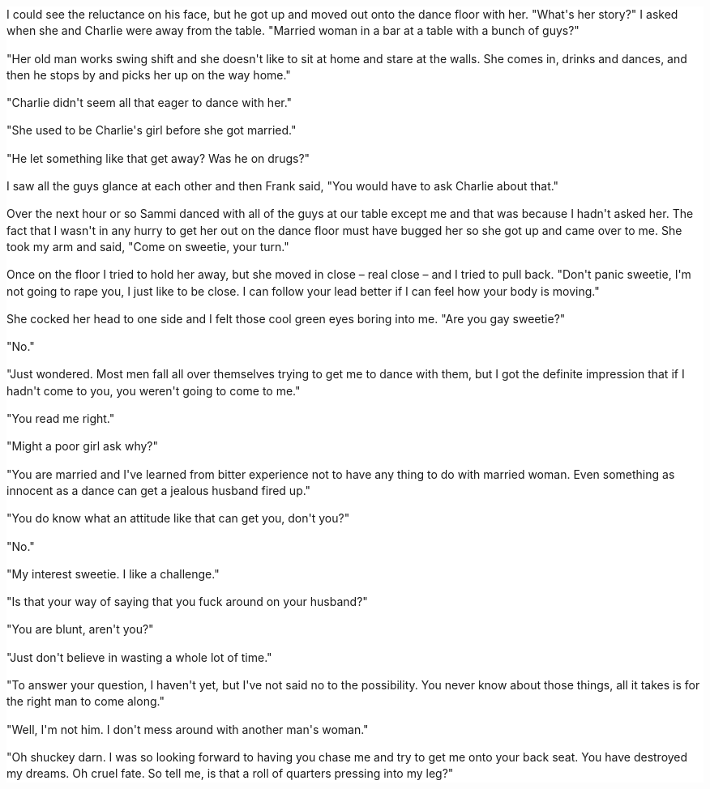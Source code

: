 I could see the reluctance on his face, but he got up and moved out onto the dance floor with her. "What's her story?" I asked when she and Charlie were away from the table. "Married woman in a bar at a table with a bunch of guys?" 

"Her old man works swing shift and she doesn't like to sit at home and stare at the walls. She comes in, drinks and dances, and then he stops by and picks her up on the way home." 

"Charlie didn't seem all that eager to dance with her." 

"She used to be Charlie's girl before she got married." 

"He let something like that get away? Was he on drugs?" 

I saw all the guys glance at each other and then Frank said, "You would have to ask Charlie about that." 

Over the next hour or so Sammi danced with all of the guys at our table except me and that was because I hadn't asked her. The fact that I wasn't in any hurry to get her out on the dance floor must have bugged her so she got up and came over to me. She took my arm and said, "Come on sweetie, your turn." 

Once on the floor I tried to hold her away, but she moved in close – real close – and I tried to pull back. "Don't panic sweetie, I'm not going to rape you, I just like to be close. I can follow your lead better if I can feel how your body is moving." 

She cocked her head to one side and I felt those cool green eyes boring into me. "Are you gay sweetie?" 

"No." 

"Just wondered. Most men fall all over themselves trying to get me to dance with them, but I got the definite impression that if I hadn't come to you, you weren't going to come to me." 

"You read me right." 

"Might a poor girl ask why?" 

"You are married and I've learned from bitter experience not to have any thing to do with married woman. Even something as innocent as a dance can get a jealous husband fired up." 

"You do know what an attitude like that can get you, don't you?" 

"No." 

"My interest sweetie. I like a challenge." 

"Is that your way of saying that you fuck around on your husband?" 

"You are blunt, aren't you?" 

"Just don't believe in wasting a whole lot of time." 

"To answer your question, I haven't yet, but I've not said no to the possibility. You never know about those things, all it takes is for the right man to come along." 

"Well, I'm not him. I don't mess around with another man's woman." 

"Oh shuckey darn. I was so looking forward to having you chase me and try to get me onto your back seat. You have destroyed my dreams. Oh cruel fate. So tell me, is that a roll of quarters pressing into my leg?" 
